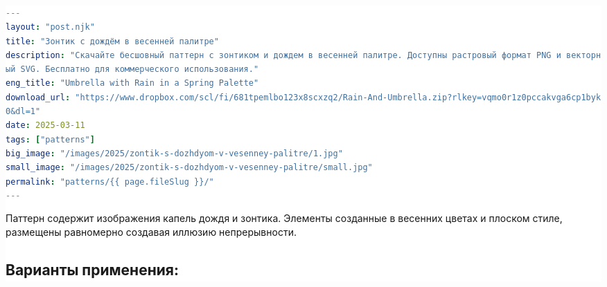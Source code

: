 ```yaml
---
layout: "post.njk"
title: "Зонтик с дождём в весенней палитре"
description: "Скачайте бесшовный паттерн с зонтиком и дождем в весенней палитре. Доступны растровый формат PNG и векторный SVG. Бесплатно для коммерческого использования."
eng_title: "Umbrella with Rain in a Spring Palette"
download_url: "https://www.dropbox.com/scl/fi/681tpemlbo123x8scxzq2/Rain-And-Umbrella.zip?rlkey=vqmo0r1z0pccakvga6cp1byk0&dl=1"
date: 2025-03-11
tags: ["patterns"]
big_image: "/images/2025/zontik-s-dozhdyom-v-vesenney-palitre/1.jpg"
small_image: "/images/2025/zontik-s-dozhdyom-v-vesenney-palitre/small.jpg"
permalink: "patterns/{{ page.fileSlug }}/"
---
```


<p>Паттерн содержит изображения капель дождя и зонтика. Элементы созданные в весенних цветах и плоском стиле, размещены равномерно создавая иллюзию непрерывности.</p>

<h2>Варианты применения:</h2>

<div class="image-container">